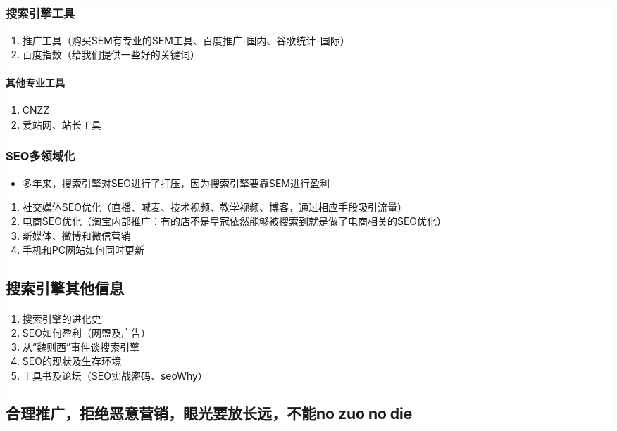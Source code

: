 ### 搜索引擎工具

1. 推广工具（购买SEM有专业的SEM工具、百度推广-国内、谷歌统计-国际）
2. 百度指数（给我们提供一些好的关键词）

#### 其他专业工具

1. CNZZ
2. 爱站网、站长工具

### SEO多领域化

* 多年来，搜索引擎对SEO进行了打压，因为搜索引擎要靠SEM进行盈利

1. 社交媒体SEO优化（直播、喊麦、技术视频、教学视频、博客，通过相应手段吸引流量）
2. 电商SEO优化（淘宝内部推广：有的店不是皇冠依然能够被搜索到就是做了电商相关的SEO优化）
3. 新媒体、微博和微信营销
4. 手机和PC网站如何同时更新

## 搜索引擎其他信息

1. 搜索引擎的进化史
2. SEO如何盈利（网盟及广告）
3. 从“魏则西”事件谈搜索引擎
4. SEO的现状及生存环境
5. 工具书及论坛（SEO实战密码、seoWhy）

## 合理推广，拒绝恶意营销，眼光要放长远，不能no zuo no die

